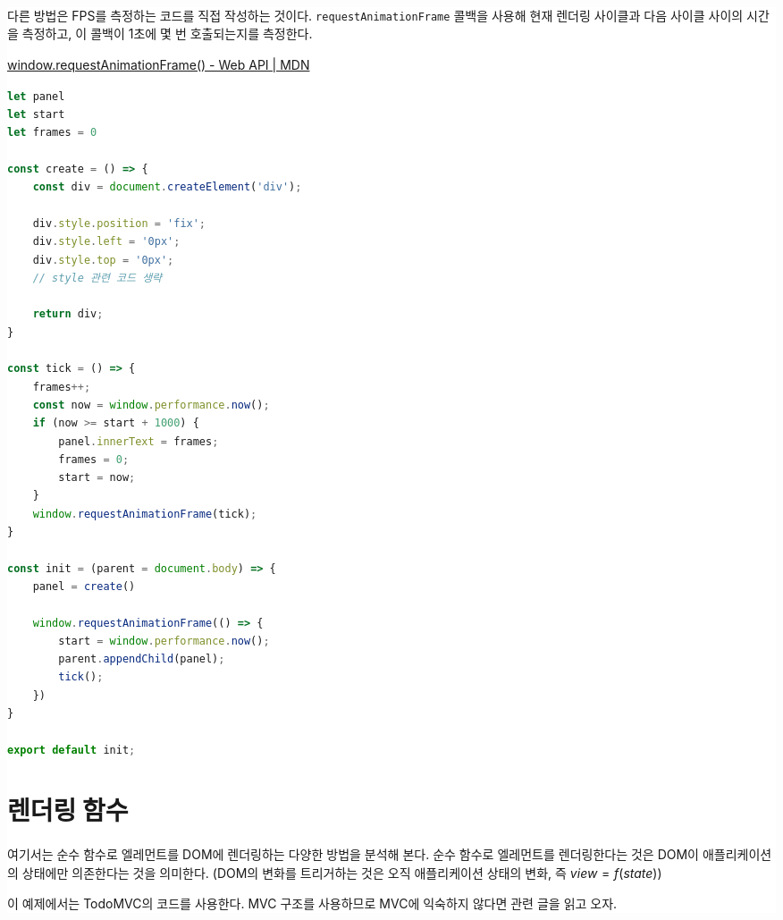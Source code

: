 다른 방법은 FPS를 측정하는 코드를 직접 작성하는 것이다. `requestAnimationFrame` 콜백을 사용해 현재 렌더링 사이클과 다음 사이클 사이의 시간을 측정하고, 이 콜백이 1초에 몇 번 호출되는지를 측정한다.

[window.requestAnimationFrame() - Web API | MDN](https://developer.mozilla.org/ko/docs/Web/API/Window/requestAnimationFrame)

```jsx
let panel
let start
let frames = 0

const create = () => {
	const div = document.createElement('div');

	div.style.position = 'fix';
	div.style.left = '0px';
	div.style.top = '0px';
	// style 관련 코드 생략

	return div;
}

const tick = () => {
	frames++;
	const now = window.performance.now();
	if (now >= start + 1000) {
		panel.innerText = frames;
		frames = 0;
		start = now;
	}
	window.requestAnimationFrame(tick);
}

const init = (parent = document.body) => {
	panel = create()

	window.requestAnimationFrame(() => {
		start = window.performance.now();
		parent.appendChild(panel);
		tick();
	})
}

export default init;
```

# 렌더링 함수

여기서는 순수 함수로 엘레먼트를 DOM에 렌더링하는 다양한 방법을 분석해 본다. 순수 함수로 엘레먼트를 렌더링한다는 것은 DOM이 애플리케이션의 상태에만 의존한다는 것을 의미한다. (DOM의 변화를 트리거하는 것은 오직 애플리케이션 상태의 변화, 즉 $view = f(state)$)

이 예제에서는 TodoMVC의 코드를 사용한다. MVC 구조를 사용하므로 MVC에 익숙하지 않다면 관련 글을 읽고 오자.
